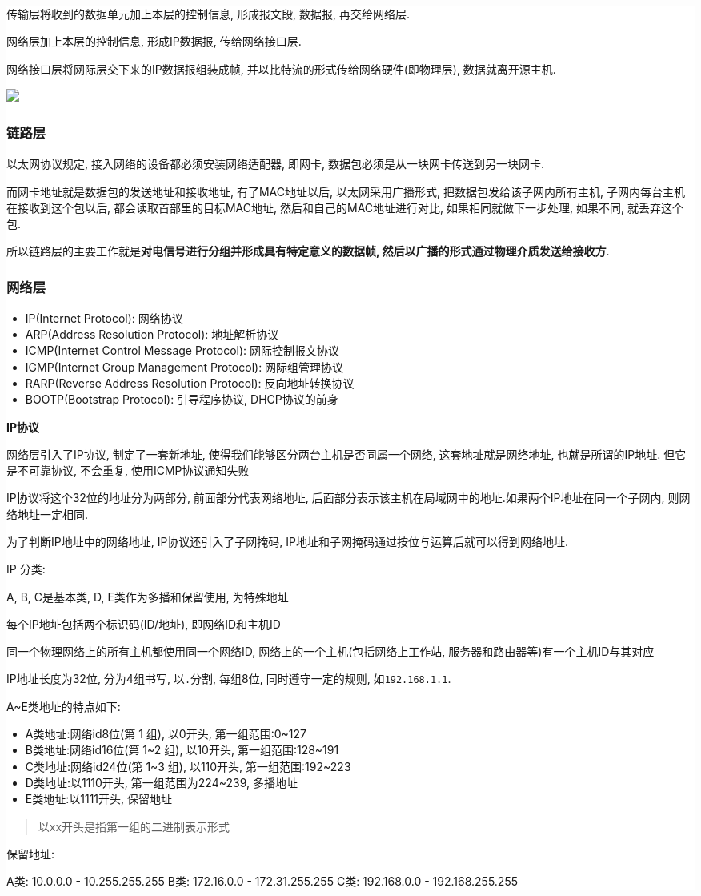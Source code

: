 传输层将收到的数据单元加上本层的控制信息, 形成报文段, 数据报, 再交给网络层.

网络层加上本层的控制信息, 形成IP数据报, 传给网络接口层.

网络接口层将网际层交下来的IP数据报组装成帧, 并以比特流的形式传给网络硬件(即物理层), 数据就离开源主机.

![](https://gitee.com/LuVx/img/raw/master/protocol.jpg)

### 链路层

以太网协议规定, 接入网络的设备都必须安装网络适配器, 即网卡, 数据包必须是从一块网卡传送到另一块网卡.

而网卡地址就是数据包的发送地址和接收地址, 有了MAC地址以后, 以太网采用广播形式, 把数据包发给该子网内所有主机, 子网内每台主机在接收到这个包以后, 都会读取首部里的目标MAC地址, 然后和自己的MAC地址进行对比, 如果相同就做下一步处理, 如果不同, 就丢弃这个包.

所以链路层的主要工作就是**对电信号进行分组并形成具有特定意义的数据帧, 然后以广播的形式通过物理介质发送给接收方**.

### 网络层

* IP(Internet Protocol): 网络协议
* ARP(Address Resolution Protocol): 地址解析协议
* ICMP(Internet Control Message Protocol): 网际控制报文协议
* IGMP(Internet Group Management Protocol): 网际组管理协议
* RARP(Reverse Address Resolution Protocol): 反向地址转换协议
* BOOTP(Bootstrap Protocol): 引导程序协议, DHCP协议的前身

**IP协议**

网络层引入了IP协议, 制定了一套新地址, 使得我们能够区分两台主机是否同属一个网络, 这套地址就是网络地址, 也就是所谓的IP地址. 但它是不可靠协议, 不会重复, 使用ICMP协议通知失败

IP协议将这个32位的地址分为两部分, 前面部分代表网络地址, 后面部分表示该主机在局域网中的地址.如果两个IP地址在同一个子网内, 则网络地址一定相同.

为了判断IP地址中的网络地址, IP协议还引入了子网掩码, IP地址和子网掩码通过按位与运算后就可以得到网络地址.

IP 分类:

A, B, C是基本类, D, E类作为多播和保留使用, 为特殊地址

每个IP地址包括两个标识码(ID/地址), 即网络ID和主机ID

同一个物理网络上的所有主机都使用同一个网络ID, 网络上的一个主机(包括网络上工作站, 服务器和路由器等)有一个主机ID与其对应

IP地址长度为32位, 分为4组书写, 以`.`分割, 每组8位, 同时遵守一定的规则, 如`192.168.1.1`.

A~E类地址的特点如下:

* A类地址:网络id8位(第 1 组), 以0开头, 第一组范围:0~127
* B类地址:网络id16位(第 1~2 组), 以10开头, 第一组范围:128~191
* C类地址:网络id24位(第 1~3 组), 以110开头, 第一组范围:192~223
* D类地址:以1110开头, 第一组范围为224~239, 多播地址
* E类地址:以1111开头, 保留地址

> 以xx开头是指第一组的二进制表示形式

保留地址:

A类: 10.0.0.0 - 10.255.255.255
B类: 172.16.0.0 - 172.31.255.255
C类: 192.168.0.0 - 192.168.255.255
